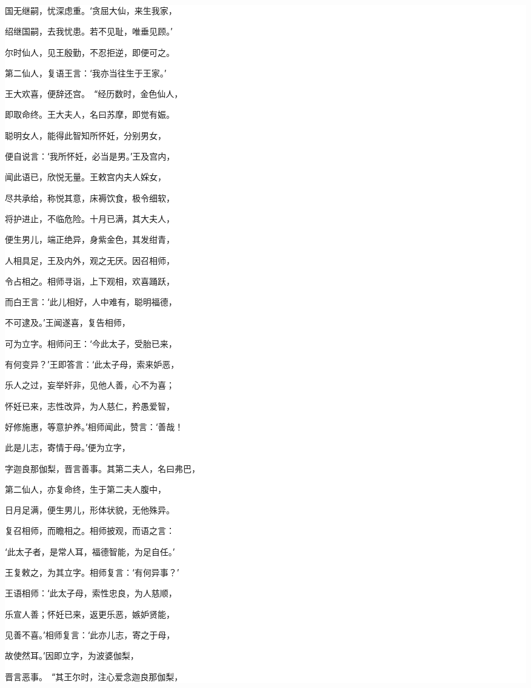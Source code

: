 国无继嗣，忧深虑重。‘贪屈大仙，来生我家，

绍继国嗣，去我忧患。若不见耻，唯垂见顾。’

尔时仙人，见王殷勤，不忍拒逆，即便可之。

第二仙人，复语王言：‘我亦当往生于王家。’

王大欢喜，便辞还宫。　“经历数时，金色仙人，

即取命终。王大夫人，名曰苏摩，即觉有娠。

聪明女人，能得此智知所怀妊，分别男女，

便自说言：‘我所怀妊，必当是男。’王及宫内，

闻此语已，欣悦无量。王敕宫内夫人婇女，

尽共承给，称悦其意，床褥饮食，极令细软，

将护进止，不临危险。十月已满，其大夫人，

便生男儿，端正绝异，身紫金色，其发绀青，

人相具足，王及内外，观之无厌。因召相师，

令占相之。相师寻诣，上下观相，欢喜踊跃，

而白王言：‘此儿相好，人中难有，聪明福德，

不可逮及。’王闻遂喜，复告相师，

可为立字。相师问王：‘今此太子，受胎已来，

有何变异？’王即答言：‘此太子母，索来妒恶，

乐人之过，妄举奸非，见他人善，心不为喜；

怀妊已来，志性改异，为人慈仁，矜愚爱智，

好修施惠，等意护养。’相师闻此，赞言：‘善哉！

此是儿志，寄情于母。’便为立字，

字迦良那伽梨，晋言善事。其第二夫人，名曰弗巴，

第二仙人，亦复命终，生于第二夫人腹中，

日月足满，便生男儿，形体状貌，无他殊异。

复召相师，而瞻相之。相师披观，而语之言：

‘此太子者，是常人耳，福德智能，为足自任。’

王复敕之，为其立字。相师复言：‘有何异事？’

王语相师：‘此太子母，索性忠良，为人慈顺，

乐宣人善；怀妊已来，返更乐恶，嫉妒贤能，

见善不喜。’相师复言：‘此亦儿志，寄之于母，

故使然耳。’因即立字，为波婆伽梨，

晋言恶事。　“其王尔时，注心爱念迦良那伽梨，
